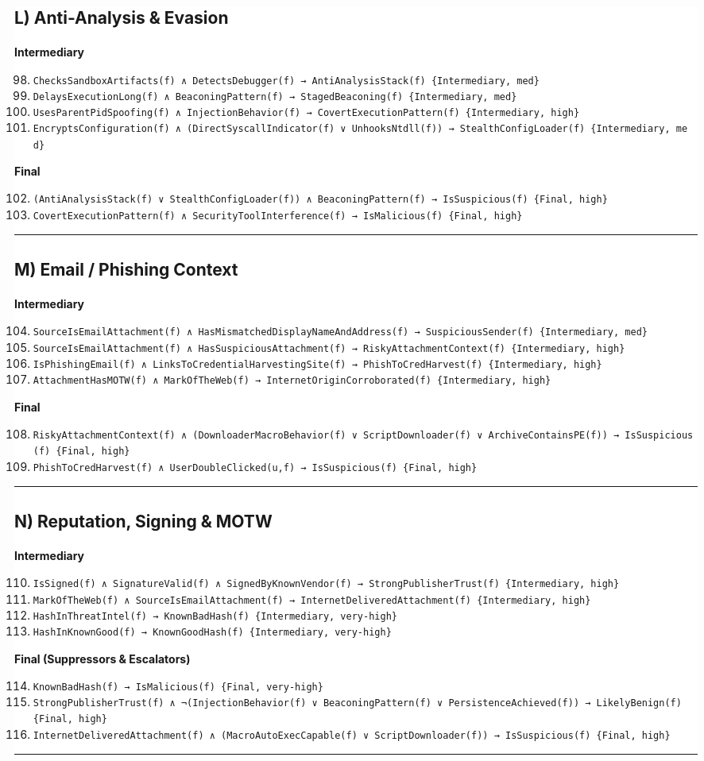 
## L) Anti-Analysis & Evasion

**Intermediary**

98. `ChecksSandboxArtifacts(f) ∧ DetectsDebugger(f) → AntiAnalysisStack(f) {Intermediary, med}`
99. `DelaysExecutionLong(f) ∧ BeaconingPattern(f) → StagedBeaconing(f) {Intermediary, med}`
100. `UsesParentPidSpoofing(f) ∧ InjectionBehavior(f) → CovertExecutionPattern(f) {Intermediary, high}`
101. `EncryptsConfiguration(f) ∧ (DirectSyscallIndicator(f) ∨ UnhooksNtdll(f)) → StealthConfigLoader(f) {Intermediary, med}`

**Final**

102. `(AntiAnalysisStack(f) ∨ StealthConfigLoader(f)) ∧ BeaconingPattern(f) → IsSuspicious(f) {Final, high}`
103. `CovertExecutionPattern(f) ∧ SecurityToolInterference(f) → IsMalicious(f) {Final, high}`

---

## M) Email / Phishing Context

**Intermediary**

104. `SourceIsEmailAttachment(f) ∧ HasMismatchedDisplayNameAndAddress(f) → SuspiciousSender(f) {Intermediary, med}`
105. `SourceIsEmailAttachment(f) ∧ HasSuspiciousAttachment(f) → RiskyAttachmentContext(f) {Intermediary, high}`
106. `IsPhishingEmail(f) ∧ LinksToCredentialHarvestingSite(f) → PhishToCredHarvest(f) {Intermediary, high}`
107. `AttachmentHasMOTW(f) ∧ MarkOfTheWeb(f) → InternetOriginCorroborated(f) {Intermediary, high}`

**Final**

108. `RiskyAttachmentContext(f) ∧ (DownloaderMacroBehavior(f) ∨ ScriptDownloader(f) ∨ ArchiveContainsPE(f)) → IsSuspicious(f) {Final, high}`
109. `PhishToCredHarvest(f) ∧ UserDoubleClicked(u,f) → IsSuspicious(f) {Final, high}`

---

## N) Reputation, Signing & MOTW

**Intermediary**

110. `IsSigned(f) ∧ SignatureValid(f) ∧ SignedByKnownVendor(f) → StrongPublisherTrust(f) {Intermediary, high}`
111. `MarkOfTheWeb(f) ∧ SourceIsEmailAttachment(f) → InternetDeliveredAttachment(f) {Intermediary, high}`
112. `HashInThreatIntel(f) → KnownBadHash(f) {Intermediary, very-high}`
113. `HashInKnownGood(f) → KnownGoodHash(f) {Intermediary, very-high}`

**Final (Suppressors & Escalators)**

114. `KnownBadHash(f) → IsMalicious(f) {Final, very-high}`
115. `StrongPublisherTrust(f) ∧ ¬(InjectionBehavior(f) ∨ BeaconingPattern(f) ∨ PersistenceAchieved(f)) → LikelyBenign(f) {Final, high}`
116. `InternetDeliveredAttachment(f) ∧ (MacroAutoExecCapable(f) ∨ ScriptDownloader(f)) → IsSuspicious(f) {Final, high}`

---